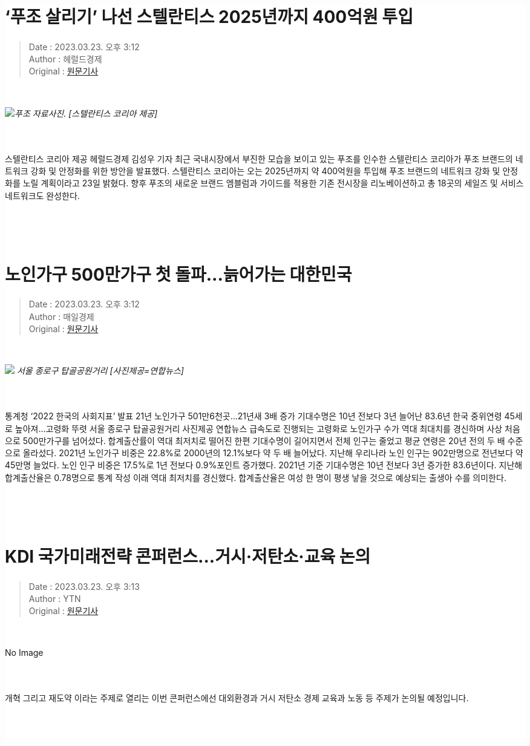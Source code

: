   
# ‘푸조 살리기’ 나선 스텔란티스 2025년까지 400억원 투입  
  
> Date : 2023.03.23. 오후 3:12  
> Author : 헤럴드경제  
> Original : [원문기사](https://n.news.naver.com/mnews/article/016/0002120554?sid=101)  
<br/>  
  
<img src="https://imgnews.pstatic.net/image/016/2023/03/23/20230323000561_0_20230323151201751.jpg?type=w647" id="img1"></img><em class="img_desc">푸조 자료사진. [스텔란티스 코리아 제공]</em>  
<br/><br/>  
  
스텔란티스 코리아 제공 헤럴드경제 김성우 기자 최근 국내시장에서 부진한 모습을 보이고 있는 푸조를 인수한 스텔란티스 코리아가 푸조 브랜드의 네트워크 강화 및 안정화를 위한 방안을 발표했다.
스텔란티스 코리아는 오는 2025년까지 약 400억원을 투입해 푸조 브랜드의 네트워크 강화 및 안정화를 노릴 계획이라고 23일 밝혔다.
향후 푸조의 새로운 브랜드 엠블럼과 가이드를 적용한 기존 전시장을 리노베이션하고 총 18곳의 세일즈 및 서비스 네트워크도 완성한다.  
<br/><br/><br/>  

  
# 노인가구 500만가구 첫 돌파...늙어가는 대한민국  
  
> Date : 2023.03.23. 오후 3:12  
> Author : 매일경제  
> Original : [원문기사](https://n.news.naver.com/mnews/article/009/0005105754?sid=101)  
<br/>  
  
<img src="https://imgnews.pstatic.net/image/009/2023/03/23/0005105754_001_20230323151200994.png?type=w647" id="img1"></img><em class="img_desc"> 서울 종로구 탑골공원거리 [사진제공=연합뉴스]</em>  
<br/><br/>  
  
통계청 ‘2022 한국의 사회지표’ 발표 21년 노인가구 501만6천곳...21년새 3배 증가 기대수명은 10년 전보다 3년 늘어난 83.6년 한국 중위연령 45세로 높아져...고령화 뚜렷 서울 종로구 탑골공원거리 사진제공 연합뉴스 급속도로 진행되는 고령화로 노인가구 수가 역대 최대치를 경신하며 사상 처음으로 500만가구를 넘어섰다.
합계출산률이 역대 최저치로 떨어진 한편 기대수명이 길어지면서 전체 인구는 줄었고 평균 연령은 20년 전의 두 배 수준으로 올라섰다.
2021년 노인가구 비중은 22.8%로 2000년의 12.1%보다 약 두 배 늘어났다.
지난해 우리나라 노인 인구는 902만명으로 전년보다 약 45만명 늘었다.
노인 인구 비중은 17.5%로 1년 전보다 0.9%포인트 증가했다.
2021년 기준 기대수명은 10년 전보다 3년 증가한 83.6년이다.
지난해 합계출산율은 0.78명으로 통계 작성 이래 역대 최저치를 경신했다.
합계출산율은 여성 한 명이 평생 낳을 것으로 예상되는 출생아 수를 의미한다.  
<br/><br/><br/>  

  
# KDI 국가미래전략 콘퍼런스...거시·저탄소·교육 논의  
  
> Date : 2023.03.23. 오후 3:13  
> Author : YTN  
> Original : [원문기사](https://n.news.naver.com/mnews/article/052/0001864362?sid=101)  
<br/>  
  
No Image  
<br/><br/>  
  
개혁 그리고 재도약 이라는 주제로 열리는 이번 콘퍼런스에선 대외환경과 거시 저탄소 경제 교육과 노동 등 주제가 논의될 예정입니다.  
<br/><br/><br/>  
